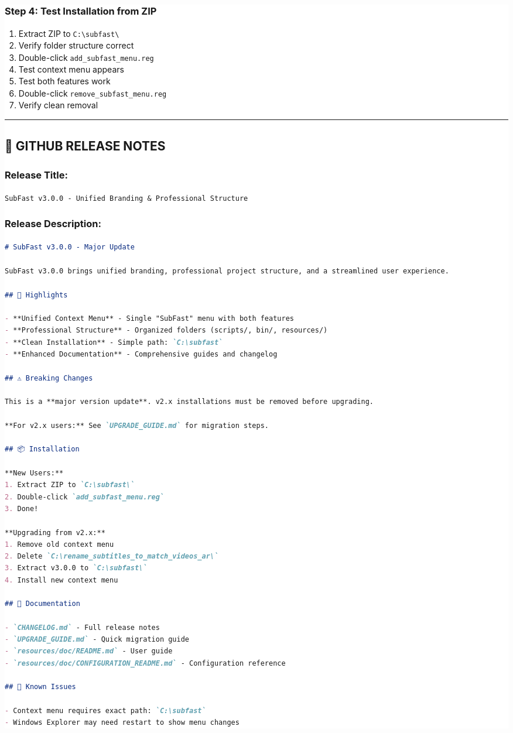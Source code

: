 ### **Step 4: Test Installation from ZIP**
1. Extract ZIP to `C:\subfast\`
2. Verify folder structure correct
3. Double-click `add_subfast_menu.reg`
4. Test context menu appears
5. Test both features work
6. Double-click `remove_subfast_menu.reg`
7. Verify clean removal

---

## 📝 GITHUB RELEASE NOTES

### **Release Title:**
```
SubFast v3.0.0 - Unified Branding & Professional Structure
```

### **Release Description:**

```markdown
# SubFast v3.0.0 - Major Update

SubFast v3.0.0 brings unified branding, professional project structure, and a streamlined user experience.

## 🌟 Highlights

- **Unified Context Menu** - Single "SubFast" menu with both features
- **Professional Structure** - Organized folders (scripts/, bin/, resources/)
- **Clean Installation** - Simple path: `C:\subfast`
- **Enhanced Documentation** - Comprehensive guides and changelog

## ⚠️ Breaking Changes

This is a **major version update**. v2.x installations must be removed before upgrading.

**For v2.x users:** See `UPGRADE_GUIDE.md` for migration steps.

## 📦 Installation

**New Users:**
1. Extract ZIP to `C:\subfast\`
2. Double-click `add_subfast_menu.reg`
3. Done!

**Upgrading from v2.x:**
1. Remove old context menu
2. Delete `C:\rename_subtitles_to_match_videos_ar\`
3. Extract v3.0.0 to `C:\subfast\`
4. Install new context menu

## 📖 Documentation

- `CHANGELOG.md` - Full release notes
- `UPGRADE_GUIDE.md` - Quick migration guide
- `resources/doc/README.md` - User guide
- `resources/doc/CONFIGURATION_README.md` - Configuration reference

## 🐛 Known Issues

- Context menu requires exact path: `C:\subfast`
- Windows Explorer may need restart to show menu changes
```